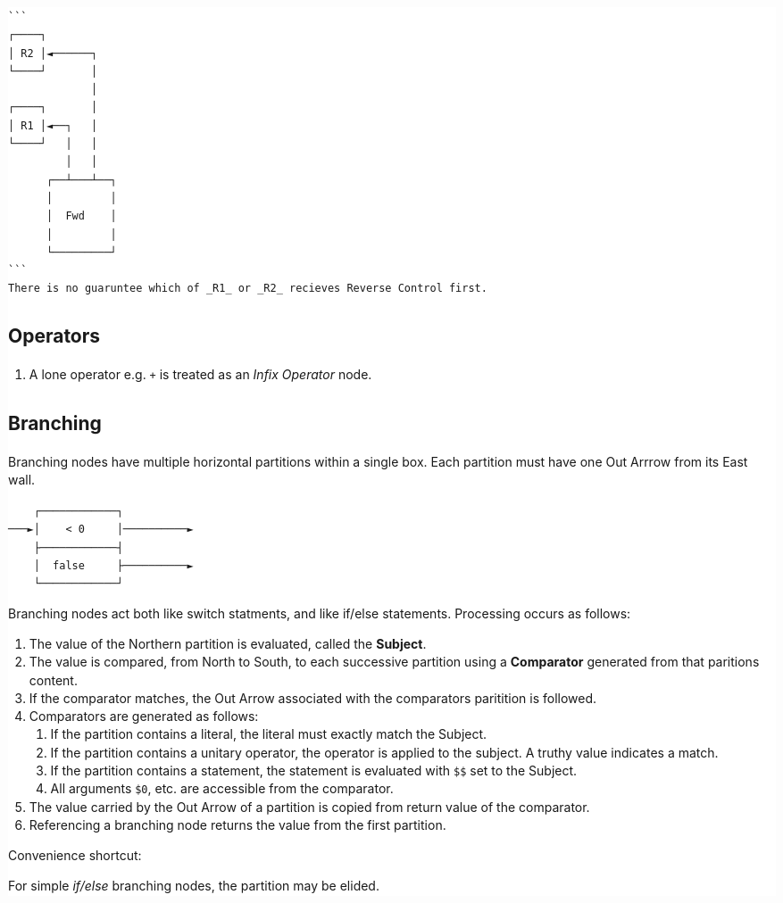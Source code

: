 
    ```
    ┌────┐
    │ R2 │◄──────┐
    └────┘       │
                 │
    ┌────┐       │
    │ R1 │◄──┐   │
    └────┘   │   │
             │   │
          ┌──┴───┴──┐
          │         │
          │  Fwd    │
          │         │
          └─────────┘
    ```
    There is no guaruntee which of _R1_ or _R2_ recieves Reverse Control first.

## Operators

1. A lone operator e.g. `+` is treated as an *Infix Operator* node.

## Branching

Branching nodes have multiple horizontal partitions within a single box.
Each partition must have one Out Arrrow from its East wall.

```
    ┌────────────┐
───►│    < 0     │──────────►
    ├────────────┤
    │  false     ├──────────►
    └────────────┘
```

Branching nodes act both like switch statments, and like if/else statements.
Processing occurs as follows:

1. The value of the Northern partition is evaluated, called the **Subject**.
1. The value is compared, from North to South, to each successive partition using a **Comparator** generated from that paritions content.
1. If the comparator matches, the Out Arrow associated with the comparators paritition is followed.
1. Comparators are generated as follows:
    1. If the partition contains a literal, the literal must exactly match the Subject.
    1. If the partition contains a unitary operator, the operator is applied to the subject.
        A truthy value indicates a match.
    1. If the partition contains a statement, the statement is evaluated with `$$` set to the Subject.
    1. All arguments `$0`, etc. are accessible from the comparator.
1. The value carried by the Out Arrow of a partition is copied from return value of the comparator.
1. Referencing a branching node returns the value from the first partition.

Convenience shortcut:

For simple _if/else_ branching nodes, the partition may be elided.
